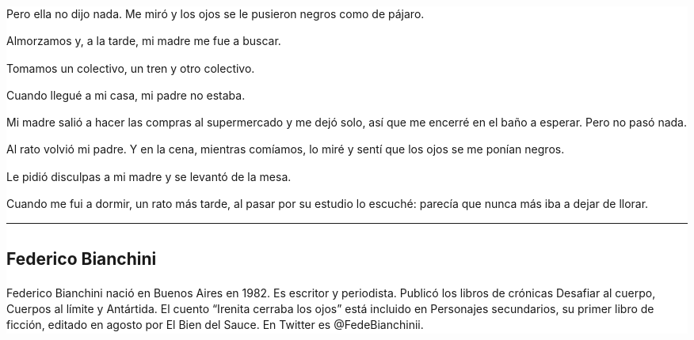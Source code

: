Pero ella no dijo nada. Me miró y los ojos se le pusieron negros como de pájaro.

Almorzamos y, a la tarde, mi madre me fue a buscar.

Tomamos un colectivo, un tren y otro colectivo.

Cuando llegué a mi casa, mi padre no estaba.

Mi madre salió a hacer las compras al supermercado y me dejó solo, así que me encerré en el baño a esperar. Pero no pasó nada.

Al rato volvió mi padre. Y en la cena, mientras comíamos, lo miré y sentí que los ojos se me ponían negros. 

Le pidió disculpas a mi madre y se levantó de la mesa.

Cuando me fui a dormir, un rato más tarde, al pasar por su estudio lo escuché: parecía que nunca más iba a dejar de llorar.



---

Federico Bianchini
------------------


Federico Bianchini nació en Buenos Aires en 1982. Es escritor y periodista. Publicó los libros de crónicas Desafiar al cuerpo, Cuerpos al límite y Antártida. El cuento “Irenita cerraba los ojos” está incluido en Personajes secundarios, su primer libro de ficción, editado en agosto por El Bien del Sauce. En Twitter es @FedeBianchinii.

